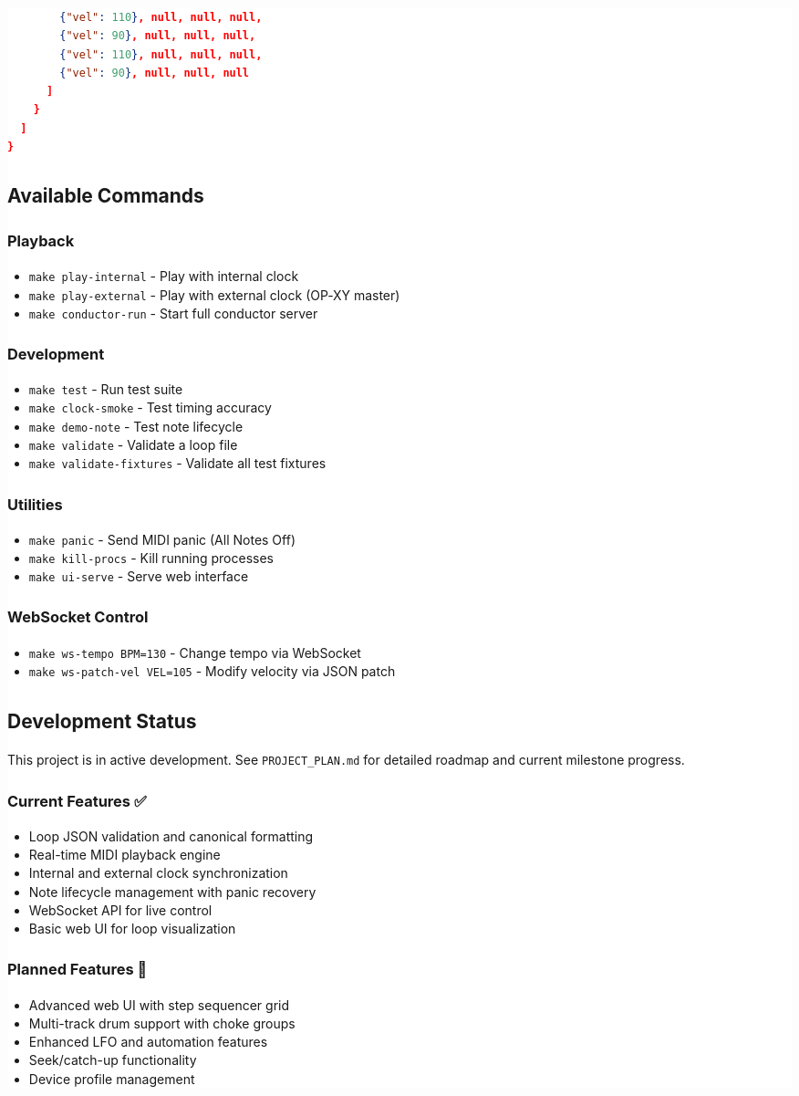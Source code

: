 ```json
        {"vel": 110}, null, null, null,
        {"vel": 90}, null, null, null,
        {"vel": 110}, null, null, null,
        {"vel": 90}, null, null, null
      ]
    }
  ]
}
```

## Available Commands

### Playback
- `make play-internal` - Play with internal clock
- `make play-external` - Play with external clock (OP‑XY master)
- `make conductor-run` - Start full conductor server

### Development
- `make test` - Run test suite  
- `make clock-smoke` - Test timing accuracy
- `make demo-note` - Test note lifecycle
- `make validate` - Validate a loop file
- `make validate-fixtures` - Validate all test fixtures

### Utilities
- `make panic` - Send MIDI panic (All Notes Off)
- `make kill-procs` - Kill running processes
- `make ui-serve` - Serve web interface

### WebSocket Control
- `make ws-tempo BPM=130` - Change tempo via WebSocket
- `make ws-patch-vel VEL=105` - Modify velocity via JSON patch

## Development Status

This project is in active development. See `PROJECT_PLAN.md` for detailed roadmap and current milestone progress.

### Current Features ✅
- Loop JSON validation and canonical formatting
- Real-time MIDI playback engine
- Internal and external clock synchronization
- Note lifecycle management with panic recovery
- WebSocket API for live control
- Basic web UI for loop visualization

### Planned Features 🚧
- Advanced web UI with step sequencer grid
- Multi-track drum support with choke groups
- Enhanced LFO and automation features
- Seek/catch-up functionality
- Device profile management
